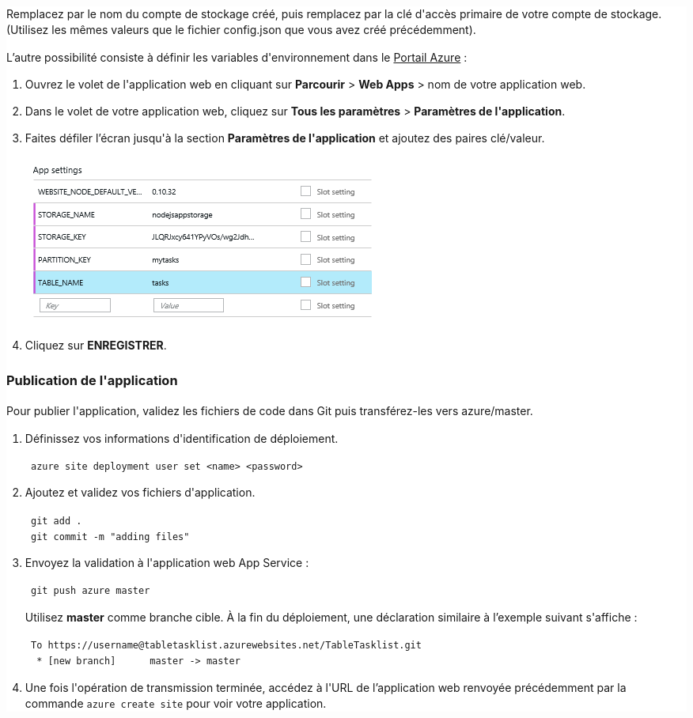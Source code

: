 
Remplacez **<storage account name>** par le nom du compte de stockage créé, puis remplacez **<storage access key>** par la clé d'accès primaire de votre compte de stockage. (Utilisez les mêmes valeurs que le fichier config.json que vous avez créé précédemment).

L’autre possibilité consiste à définir les variables d'environnement dans le [Portail Azure](https://portal.azure.com/) :

1.  Ouvrez le volet de l'application web en cliquant sur **Parcourir** > **Web Apps** > nom de votre application web.

1.  Dans le volet de votre application web, cliquez sur **Tous les paramètres** > **Paramètres de l'application**.

  	

1.  Faites défiler l’écran jusqu'à la section **Paramètres de l'application** et ajoutez des paires clé/valeur.

  	![Paramètres de l’application](./media/storage-nodejs-use-table-storage-web-site/storage-tasks-appsettings.png)

1. Cliquez sur **ENREGISTRER**.


### Publication de l'application

Pour publier l'application, validez les fichiers de code dans Git puis transférez-les vers azure/master.

1. Définissez vos informations d'identification de déploiement.

		azure site deployment user set <name> <password>

2. Ajoutez et validez vos fichiers d'application.

		git add .
		git commit -m "adding files"

3. Envoyez la validation à l'application web App Service :

		git push azure master

	Utilisez **master** comme branche cible. À la fin du déploiement, une déclaration similaire à l’exemple suivant s'affiche :

		To https://username@tabletasklist.azurewebsites.net/TableTasklist.git
 		 * [new branch]      master -> master

4. Une fois l'opération de transmission terminée, accédez à l'URL de l’application web renvoyée précédemment par la commande `azure create site` pour voir votre application.


[Créer et déployer une application web Node.js dans Azure App Service]: web-sites-nodejs-develop-deploy-mac.md
[Continuous deployment using GIT in Azure App Service]: web-sites-publish-source-control.md
[Azure Developer Center]: /develop/nodejs/
[node]: http://nodejs.org
[Git]: http://git-scm.com
[Express]: http://expressjs.com
[for free]: http://windowsazure.com
[Git distant]: http://git-scm.com/docs/git-remote
[Application web Node.js avec MongoDB]: web-sites-nodejs-store-data-mongodb.md
[interface de ligne de commande Azure]: ../xplat-cli-install.md
[Continuous deployment using GIT in Azure App Service]: web-sites-publish-source-control.md
[azure]: https://github.com/Azure/azure-sdk-for-node
[node-uuid]: https://www.npmjs.com/package/node-uuid
[nconf]: https://www.npmjs.com/package/nconf
[async]: https://www.npmjs.com/package/async
[Azure Portal]: https://portal.azure.com
[Create and deploy a Node.js application to an Azure Web Site]: web-sites-nodejs-develop-deploy-mac.md
[node-table-finished]: ./media/storage-nodejs-use-table-storage-web-site/table_todo_empty.png
[node-table-list-items]: ./media/storage-nodejs-use-table-storage-web-site/table_todo_list.png
[download-publishing-settings]: ./media/storage-nodejs-use-table-storage-web-site/azure-account-download-cli.png
[portal-new]: ./media/storage-nodejs-use-table-storage-web-site/plus-new.png
[portal-storage-account]: ./media/storage-nodejs-use-table-storage-web-site/new-storage.png
[portal-quick-create-storage]: ./media/storage-nodejs-use-table-storage-web-site/quick-storage.png
[portal-storage-access-keys]: ./media/storage-nodejs-use-table-storage-web-site/manage-access-keys.png
[go-to-dashboard]: ./media/storage-nodejs-use-table-storage-web-site/go_to_dashboard.png
[web-configure]: ./media/storage-nodejs-use-table-storage-web-site/sql-task-configure.png
[app-settings-save]: ./media/storage-nodejs-use-table-storage-web-site/savebutton.png
[app-settings]: ./media/storage-nodejs-use-table-storage-web-site/storage-tasks-appsettings.png
